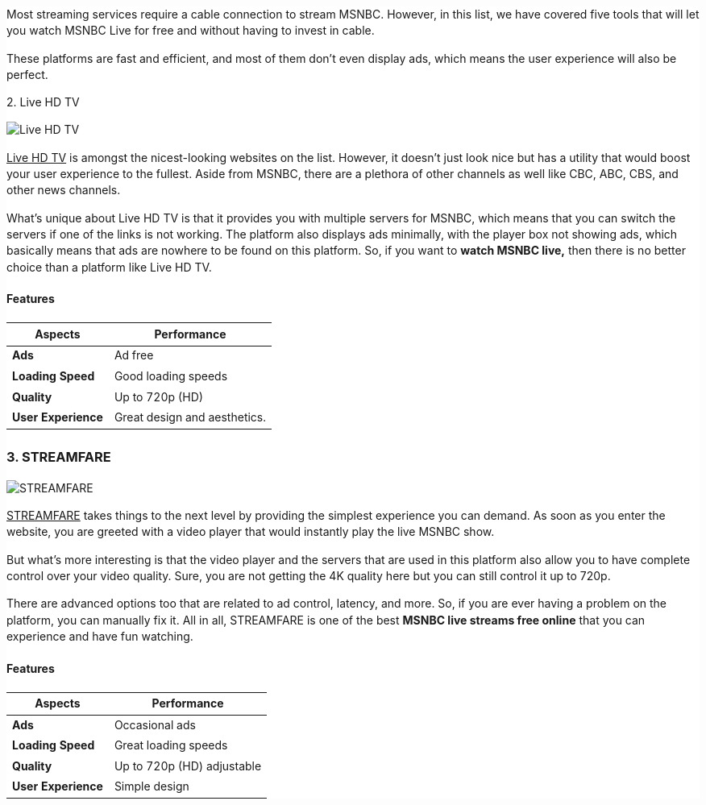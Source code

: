 Most streaming services require a cable connection to stream MSNBC. However, in this list, we have covered five tools that will let you watch MSNBC Live for free and without having to invest in cable.

These platforms are fast and efficient, and most of them don’t even display ads, which means the user experience will also be perfect.

2\. Live HD TV

![Live HD TV](https://images.wondershare.com/virbo/article/msnbc-live-online-stream-for-the-latest-shows-for-all-devices-2.jpg)

[Live HD TV](https://www.livehdtv.net/msnbc-news/) is amongst the nicest-looking websites on the list. However, it doesn’t just look nice but has a utility that would boost your user experience to the fullest. Aside from MSNBC, there are a plethora of other channels as well like CBC, ABC, CBS, and other news channels.

What’s unique about Live HD TV is that it provides you with multiple servers for MSNBC, which means that you can switch the servers if one of the links is not working. The platform also displays ads minimally, with the player box not showing ads, which basically means that ads are nowhere to be found on this platform. So, if you want to **watch MSNBC live,** then there is no better choice than a platform like Live HD TV.

#### Features

| **Aspects**         | Performance                  |
| ------------------- | ---------------------------- |
| **Ads**             | Ad free                      |
| **Loading Speed**   | Good loading speeds          |
| **Quality**         | Up to 720p (HD)              |
| **User Experience** | Great design and aesthetics. |

### 3\. STREAMFARE

![STREAMFARE](https://images.wondershare.com/virbo/article/msnbc-live-online-stream-for-the-latest-shows-for-all-devices-3.jpg)

[STREAMFARE](https://streamfare.com/msnbc) takes things to the next level by providing the simplest experience you can demand. As soon as you enter the website, you are greeted with a video player that would instantly play the live MSNBC show.

But what’s more interesting is that the video player and the servers that are used in this platform also allow you to have complete control over your video quality. Sure, you are not getting the 4K quality here but you can still control it up to 720p.

There are advanced options too that are related to ad control, latency, and more. So, if you are ever having a problem on the platform, you can manually fix it. All in all, STREAMFARE is one of the best **MSNBC live streams free online** that you can experience and have fun watching.

#### Features

| **Aspects**         | Performance                |
| ------------------- | -------------------------- |
| **Ads**             | Occasional ads             |
| **Loading Speed**   | Great loading speeds       |
| **Quality**         | Up to 720p (HD) adjustable |
| **User Experience** | Simple design              |
